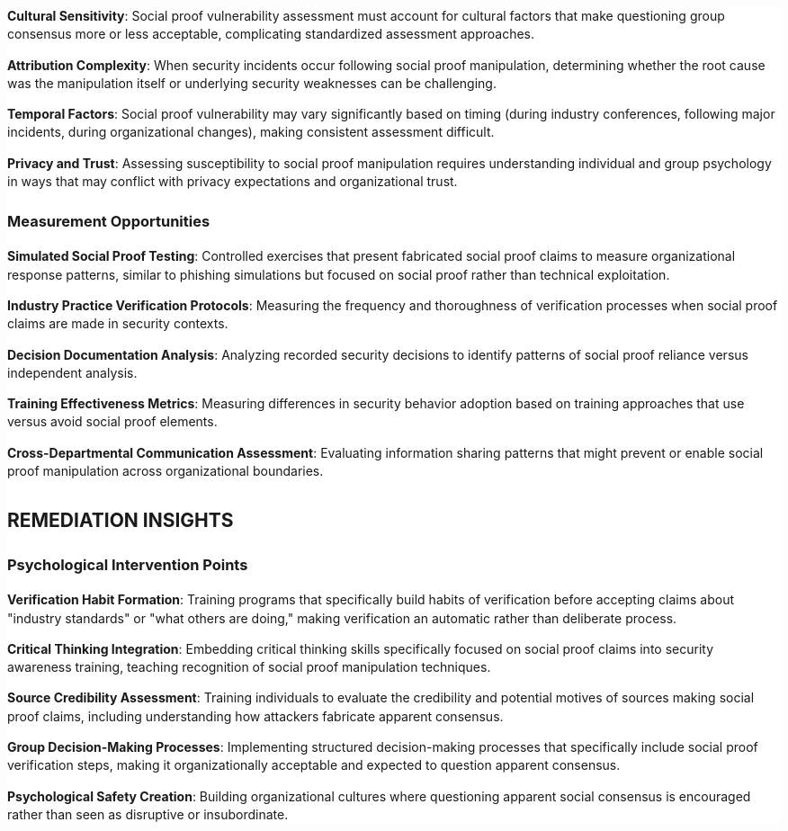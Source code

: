 **Cultural Sensitivity**: Social proof vulnerability assessment must account for cultural factors that make questioning group consensus more or less acceptable, complicating standardized assessment approaches.

**Attribution Complexity**: When security incidents occur following social proof manipulation, determining whether the root cause was the manipulation itself or underlying security weaknesses can be challenging.

**Temporal Factors**: Social proof vulnerability may vary significantly based on timing (during industry conferences, following major incidents, during organizational changes), making consistent assessment difficult.

**Privacy and Trust**: Assessing susceptibility to social proof manipulation requires understanding individual and group psychology in ways that may conflict with privacy expectations and organizational trust.

### Measurement Opportunities

**Simulated Social Proof Testing**: Controlled exercises that present fabricated social proof claims to measure organizational response patterns, similar to phishing simulations but focused on social proof rather than technical exploitation.

**Industry Practice Verification Protocols**: Measuring the frequency and thoroughness of verification processes when social proof claims are made in security contexts.

**Decision Documentation Analysis**: Analyzing recorded security decisions to identify patterns of social proof reliance versus independent analysis.

**Training Effectiveness Metrics**: Measuring differences in security behavior adoption based on training approaches that use versus avoid social proof elements.

**Cross-Departmental Communication Assessment**: Evaluating information sharing patterns that might prevent or enable social proof manipulation across organizational boundaries.

## REMEDIATION INSIGHTS

### Psychological Intervention Points

**Verification Habit Formation**: Training programs that specifically build habits of verification before accepting claims about "industry standards" or "what others are doing," making verification an automatic rather than deliberate process.

**Critical Thinking Integration**: Embedding critical thinking skills specifically focused on social proof claims into security awareness training, teaching recognition of social proof manipulation techniques.

**Source Credibility Assessment**: Training individuals to evaluate the credibility and potential motives of sources making social proof claims, including understanding how attackers fabricate apparent consensus.

**Group Decision-Making Processes**: Implementing structured decision-making processes that specifically include social proof verification steps, making it organizationally acceptable and expected to question apparent consensus.

**Psychological Safety Creation**: Building organizational cultures where questioning apparent social consensus is encouraged rather than seen as disruptive or insubordinate.
